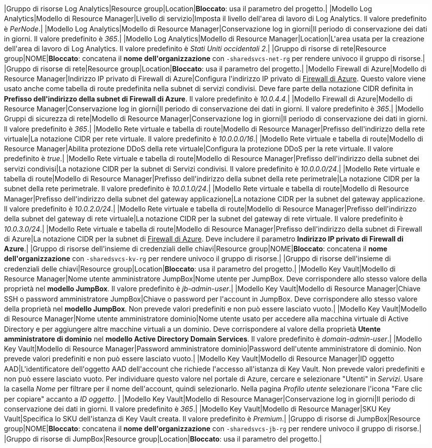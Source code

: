 |Gruppo di risorse Log Analytics|Resource group|Location|**Bloccato**: usa il parametro del progetto.|
|Modello Log Analytics|Modello di Resource Manager|Livello di servizio|Imposta il livello dell'area di lavoro di Log Analytics. Il valore predefinito è _PerNode_.|
|Modello Log Analytics|Modello di Resource Manager|Conservazione log in giorni|Il periodo di conservazione dei dati in giorni. Il valore predefinito è _365_.|
|Modello Log Analytics|Modello di Resource Manager|Location|L'area usata per la creazione dell'area di lavoro di Log Analytics. Il valore predefinito è _Stati Uniti occidentali 2_.|
|Gruppo di risorse di rete|Resource group|NOME|**Bloccato**: concatena il **nome dell'organizzazione** con `-sharedsvcs-net-rg` per rendere univoco il gruppo di risorse.|
|Gruppo di risorse di rete|Resource group|Location|**Bloccato**: usa il parametro del progetto.|
|Modello Firewall di Azure|Modello di Resource Manager|Indirizzo IP privato di Firewall di Azure|Configura l'indirizzo IP privato di [Firewall di Azure](../../../../firewall/overview.md). Questo valore viene usato anche come tabella di route predefinita nella subnet di servizi condivisi. Deve fare parte della notazione CIDR definita in **Prefisso dell'indirizzo della subnet di Firewall di Azure**. Il valore predefinito è _10.0.4.4_.|
|Modello Firewall di Azure|Modello di Resource Manager|Conservazione log in giorni|Il periodo di conservazione dei dati in giorni. Il valore predefinito è _365_.|
|Modello Gruppi di sicurezza di rete|Modello di Resource Manager|Conservazione log in giorni|Il periodo di conservazione dei dati in giorni. Il valore predefinito è _365_.|
|Modello Rete virtuale e tabella di route|Modello di Resource Manager|Prefisso dell'indirizzo della rete virtuale|La notazione CIDR per rete virtuale. Il valore predefinito è _10.0.0.0/16_.|
|Modello Rete virtuale e tabella di route|Modello di Resource Manager|Abilita protezione DDoS della rete virtuale|Configura la protezione DDoS per la rete virtuale. Il valore predefinito è _true_.|
|Modello Rete virtuale e tabella di route|Modello di Resource Manager|Prefisso dell'indirizzo della subnet dei servizi condivisi|La notazione CIDR per la subnet di Servizi condivisi. Il valore predefinito è _10.0.0.0/24_.|
|Modello Rete virtuale e tabella di route|Modello di Resource Manager|Prefisso dell'indirizzo della subnet della rete perimetrale|La notazione CIDR per la subnet della rete perimetrale. Il valore predefinito è _10.0.1.0/24_.|
|Modello Rete virtuale e tabella di route|Modello di Resource Manager|Prefisso dell'indirizzo della subnet del gateway applicazione|La notazione CIDR per la subnet del gateway applicazione. Il valore predefinito è _10.0.2.0/24_.|
|Modello Rete virtuale e tabella di route|Modello di Resource Manager|Prefisso dell'indirizzo della subnet del gateway di rete virtuale|La notazione CIDR per la subnet del gateway di rete virtuale. Il valore predefinito è _10.0.3.0/24_.|
|Modello Rete virtuale e tabella di route|Modello di Resource Manager|Prefisso dell'indirizzo della subnet di Firewall di Azure|La notazione CIDR per la subnet di [Firewall di Azure](../../../../firewall/overview.md). Deve includere il parametro **Indirizzo IP privato di Firewall di Azure**.|
|Gruppo di risorse dell'insieme di credenziali delle chiavi|Resource group|NOME|**Bloccato**: concatena il **nome dell'organizzazione** con `-sharedsvcs-kv-rg` per rendere univoco il gruppo di risorse.|
|Gruppo di risorse dell'insieme di credenziali delle chiavi|Resource group|Location|**Bloccato**: usa il parametro del progetto.|
|Modello Key Vault|Modello di Resource Manager|Nome utente amministratore JumpBox|Nome utente per JumpBox. Deve corrispondere allo stesso valore della proprietà nel **modello JumpBox**. Il valore predefinito è _jb-admin-user_.|
|Modello Key Vault|Modello di Resource Manager|Chiave SSH o password amministratore JumpBox|Chiave o password per l'account in JumpBox. Deve corrispondere allo stesso valore della proprietà nel **modello JumpBox**. Non prevede valori predefiniti e non può essere lasciato vuoto.|
|Modello Key Vault|Modello di Resource Manager|Nome utente amministratore dominio|Nome utente usato per accedere alla macchina virtuale di Active Directory e per aggiungere altre macchine virtuali a un dominio. Deve corrispondere al valore della proprietà **Utente amministratore di dominio** nel **modello Active Directory Domain Services**. Il valore predefinito è _domain-admin-user_.|
|Modello Key Vault|Modello di Resource Manager|Password amministratore dominio|Password dell'utente amministratore di dominio. Non prevede valori predefiniti e non può essere lasciato vuoto.|
|Modello Key Vault|Modello di Resource Manager|ID oggetto AAD|L'identificatore dell'oggetto AAD dell'account che richiede l'accesso all'istanza di Key Vault. Non prevede valori predefiniti e non può essere lasciato vuoto. Per individuare questo valore nel portale di Azure, cercare e selezionare "Utenti" in _Servizi_. Usare la casella _Nome_ per filtrare per il nome dell'account, quindi selezionarlo. Nella pagina _Profilo utente_ selezionare l'icona "Fare clic per copiare" accanto a _ID oggetto_.  |
|Modello Key Vault|Modello di Resource Manager|Conservazione log in giorni|Il periodo di conservazione dei dati in giorni. Il valore predefinito è _365_.|
|Modello Key Vault|Modello di Resource Manager|SKU Key Vault|Specifica lo SKU dell'istanza di Key Vault creata. Il valore predefinito è _Premium_.|
|Gruppo di risorse di JumpBox|Resource group|NOME|**Bloccato**: concatena il **nome dell'organizzazione** con `-sharedsvcs-jb-rg` per rendere univoco il gruppo di risorse.|
|Gruppo di risorse di JumpBox|Resource group|Location|**Bloccato**: usa il parametro del progetto.|